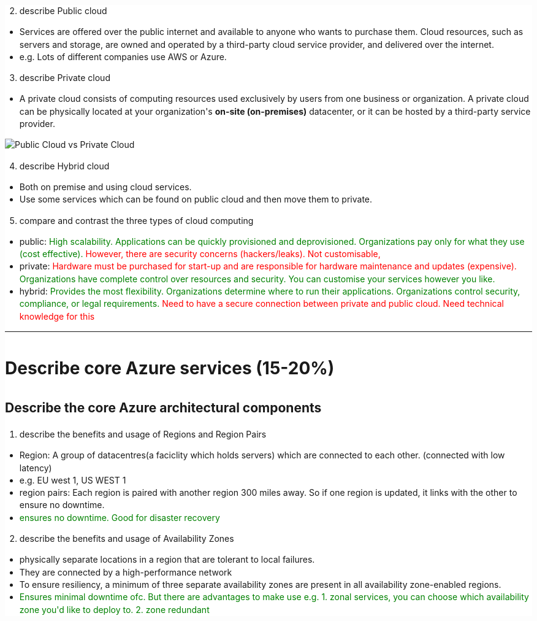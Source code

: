 2. describe Public cloud
- Services are offered over the public internet and available to anyone who wants to purchase them. Cloud resources, such as servers and storage, are owned and operated by a third-party cloud service provider, and delivered over the internet.
- e.g. Lots of different companies use AWS or Azure. 

3. describe Private cloud
- A private cloud consists of computing resources used exclusively by users from one business or organization. A private cloud can be physically located at your organization's **on-site (on-premises)** datacenter, or it can be hosted by a third-party service provider.

<IMG  src="https://images.ctfassets.net/slt3lc6tev37/2jBaVWKgbOUNLDNw7QJYPh/563316b4290e2919f7510ae59a3ae3ca/public-cloud-vs-private-cloud.svg"  alt="Public Cloud vs Private Cloud"/>

4. describe Hybrid cloud
- Both on premise and using cloud services. 
- Use some services which can be found on public cloud and then move them to private.

5. compare and contrast the three types of cloud computing

- public: <span style="color:green">High scalability. Applications can be quickly provisioned and deprovisioned. Organizations pay only for what they use (cost effective). <span style="color:red">However, there are security concerns (hackers/leaks). Not customisable, 
- private: <span style="color:red">Hardware must be purchased for start-up and are responsible for hardware maintenance and updates (expensive). <span style="color:green">Organizations have complete control over resources and security. You can customise your services however you like.
- hybrid: <span style="color:green">Provides the most flexibility. Organizations determine where to run their applications. Organizations control security, compliance, or legal requirements. <span style="color:red"> Need to have a secure connection between private and public cloud. Need technical knowledge for this












-------------------

# Describe core Azure services (15-20%)

## Describe the core Azure architectural components
1. describe the benefits and usage of Regions and Region Pairs
- Region: A group of datacentres(a faciclity which holds servers) which are connected to each other. (connected with low latency)
- e.g. EU west 1, US WEST 1
- region pairs: Each region is paired with another region 300 miles away. So if one region is updated, it links with the other to ensure no downtime. 
- <span style="color:green">ensures no downtime. Good for disaster recovery

2. describe the benefits and usage of Availability Zones
- physically separate locations in a region that are tolerant to local failures.
- They are connected by a high-performance network
- To ensure resiliency, a minimum of three separate availability zones are present in all availability zone-enabled regions.
- <span style="color:green">Ensures minimal downtime ofc. But there are advantages to make use e.g. 1. zonal services, you can choose which availability zone you'd like to deploy to. 2. zone redundant
